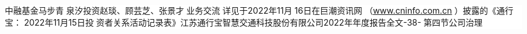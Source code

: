 中融基金马步青
泉汐投资赵琰、顾芸芝、张景才
业务交流
详见于2022年11月
16日在巨潮资讯网
（www.cninfo.com.cn
）披露的《通行宝：
2022年11月15日投
资者关系活动记录表》江苏通行宝智慧交通科技股份有限公司2022年年度报告全文-38-
第四节公司治理